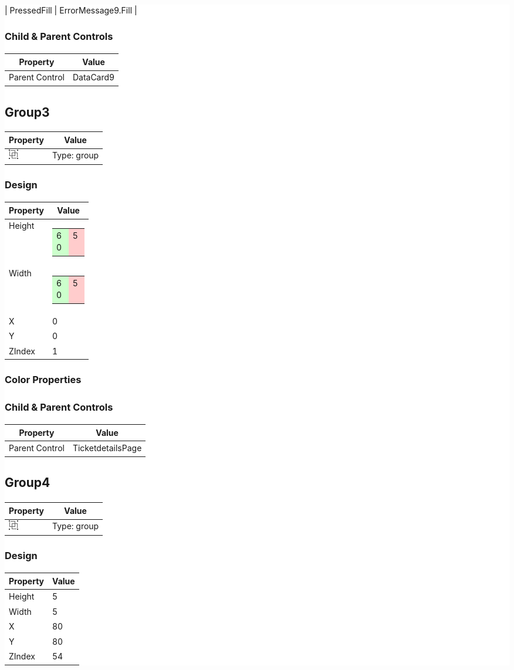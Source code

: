 | PressedFill         | ErrorMessage9.Fill                                                                                                                                                                                                                                                                                                                                                                                          |

### Child & Parent Controls

| Property       | Value     |
| -------------- | --------- |
| Parent Control | DataCard9 |

## Group3

| Property                      | Value       |
| ----------------------------- | ----------- |
| ![group](resources/group.png) | Type: group |

### Design

| Property | Value                                                                                                                                         |
| -------- | --------------------------------------------------------------------------------------------------------------------------------------------- |
| Height   | <table border="0"><tr><td style="background-color:#ccffcc; width:50%;">60<td style="background-color:#ffcccc; width:50%;">5</td></tr></table> |
| Width    | <table border="0"><tr><td style="background-color:#ccffcc; width:50%;">60<td style="background-color:#ffcccc; width:50%;">5</td></tr></table> |
| X        | 0                                                                                                                                             |
| Y        | 0                                                                                                                                             |
| ZIndex   | 1                                                                                                                                             |

### Color Properties

### Child & Parent Controls

| Property       | Value             |
| -------------- | ----------------- |
| Parent Control | TicketdetailsPage |

## Group4

| Property                      | Value       |
| ----------------------------- | ----------- |
| ![group](resources/group.png) | Type: group |

### Design

| Property | Value |
| -------- | ----- |
| Height   | 5     |
| Width    | 5     |
| X        | 80    |
| Y        | 80    |
| ZIndex   | 54    |
